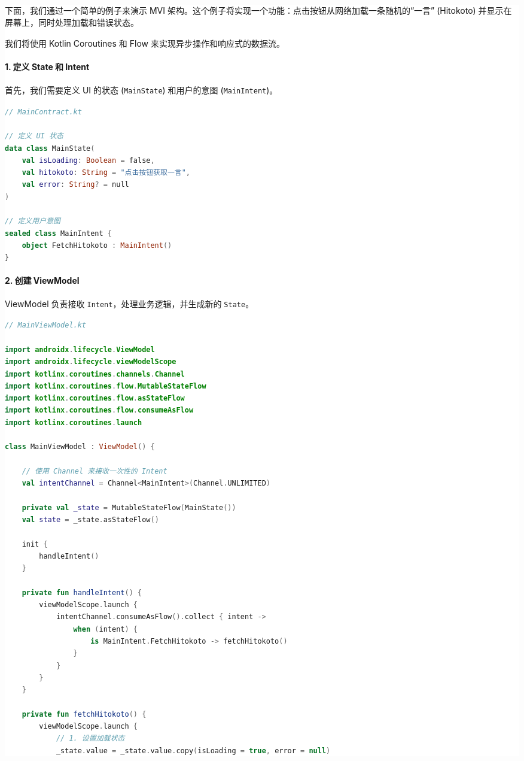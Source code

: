 下面，我们通过一个简单的例子来演示 MVI 架构。这个例子将实现一个功能：点击按钮从网络加载一条随机的“一言” (Hitokoto) 并显示在屏幕上，同时处理加载和错误状态。

我们将使用 Kotlin Coroutines 和 Flow 来实现异步操作和响应式的数据流。

#### 1. 定义 State 和 Intent

首先，我们需要定义 UI 的状态 (`MainState`) 和用户的意图 (`MainIntent`)。

```kotlin
// MainContract.kt

// 定义 UI 状态
data class MainState(
    val isLoading: Boolean = false,
    val hitokoto: String = "点击按钮获取一言",
    val error: String? = null
)

// 定义用户意图
sealed class MainIntent {
    object FetchHitokoto : MainIntent()
}
```



#### 2. 创建 ViewModel

ViewModel 负责接收 `Intent`，处理业务逻辑，并生成新的 `State`。

```kotlin
// MainViewModel.kt

import androidx.lifecycle.ViewModel
import androidx.lifecycle.viewModelScope
import kotlinx.coroutines.channels.Channel
import kotlinx.coroutines.flow.MutableStateFlow
import kotlinx.coroutines.flow.asStateFlow
import kotlinx.coroutines.flow.consumeAsFlow
import kotlinx.coroutines.launch

class MainViewModel : ViewModel() {

    // 使用 Channel 来接收一次性的 Intent
    val intentChannel = Channel<MainIntent>(Channel.UNLIMITED)

    private val _state = MutableStateFlow(MainState())
    val state = _state.asStateFlow()

    init {
        handleIntent()
    }

    private fun handleIntent() {
        viewModelScope.launch {
            intentChannel.consumeAsFlow().collect { intent ->
                when (intent) {
                    is MainIntent.FetchHitokoto -> fetchHitokoto()
                }
            }
        }
    }

    private fun fetchHitokoto() {
        viewModelScope.launch {
            // 1. 设置加载状态
            _state.value = _state.value.copy(isLoading = true, error = null)
```